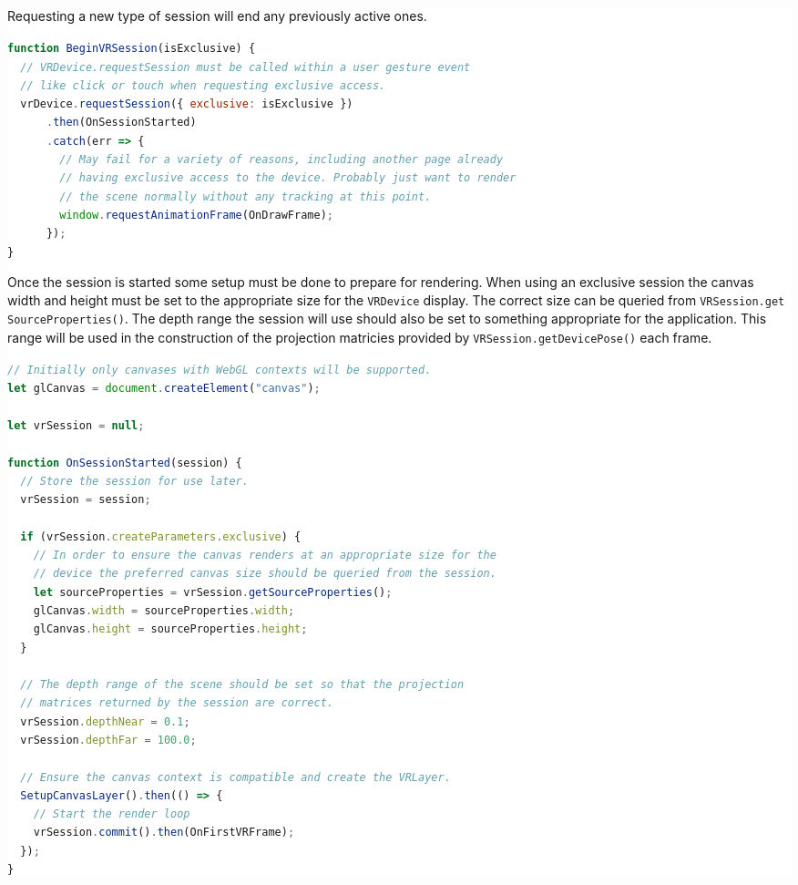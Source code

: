 Requesting a new type of session will end any previously active ones.

```js
function BeginVRSession(isExclusive) {
  // VRDevice.requestSession must be called within a user gesture event
  // like click or touch when requesting exclusive access.
  vrDevice.requestSession({ exclusive: isExclusive })
      .then(OnSessionStarted)
      .catch(err => {
        // May fail for a variety of reasons, including another page already
        // having exclusive access to the device. Probably just want to render
        // the scene normally without any tracking at this point.
        window.requestAnimationFrame(OnDrawFrame);
      });
}
```

Once the session is started some setup must be done to prepare for rendering. When using an exclusive session the canvas width and height must be set to the appropriate size for the `VRDevice` display. The correct size can be queried from `VRSession.getSourceProperties()`. The depth range the session will use should also be set to something appropriate for the application. This range will be used in the construction of the projection matricies provided by `VRSession.getDevicePose()` each frame.

```js
// Initially only canvases with WebGL contexts will be supported.
let glCanvas = document.createElement("canvas");

let vrSession = null;

function OnSessionStarted(session) {
  // Store the session for use later.
  vrSession = session;

  if (vrSession.createParameters.exclusive) {
    // In order to ensure the canvas renders at an appropriate size for the
    // device the preferred canvas size should be queried from the session.
    let sourceProperties = vrSession.getSourceProperties();
    glCanvas.width = sourceProperties.width;
    glCanvas.height = sourceProperties.height;
  }

  // The depth range of the scene should be set so that the projection
  // matrices returned by the session are correct.
  vrSession.depthNear = 0.1;
  vrSession.depthFar = 100.0;

  // Ensure the canvas context is compatible and create the VRLayer.
  SetupCanvasLayer().then(() => {
    // Start the render loop
    vrSession.commit().then(OnFirstVRFrame);
  });
}
```
